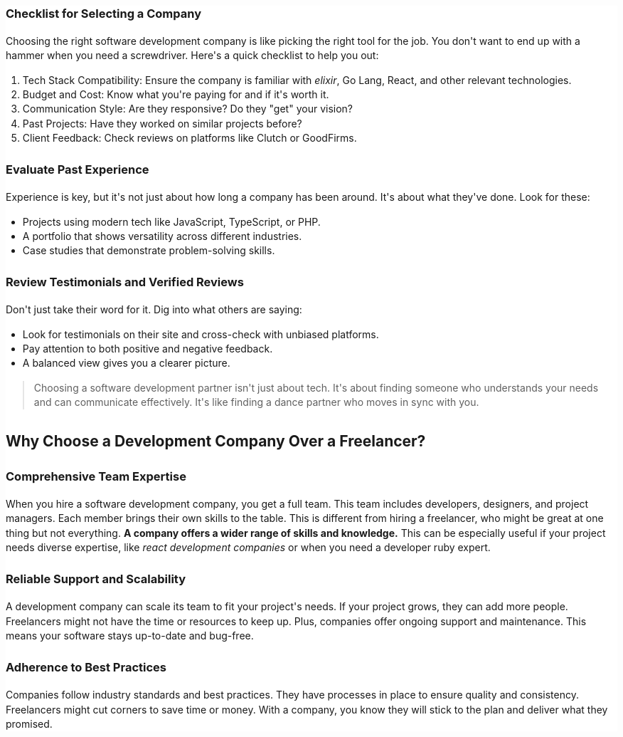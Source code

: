 ### Checklist for Selecting a Company

Choosing the right software development company is like picking the right tool for the job. You don't want to end up with a hammer when you need a screwdriver. Here's a quick checklist to help you out:

1.  Tech Stack Compatibility: Ensure the company is familiar with _elixir_, Go Lang, React, and other relevant technologies.
2.  Budget and Cost: Know what you're paying for and if it's worth it.
3.  Communication Style: Are they responsive? Do they "get" your vision?
4.  Past Projects: Have they worked on similar projects before?
5.  Client Feedback: Check reviews on platforms like Clutch or GoodFirms.

### Evaluate Past Experience

Experience is key, but it's not just about how long a company has been around. It's about what they've done. Look for these:

*   Projects using modern tech like JavaScript, TypeScript, or PHP.
*   A portfolio that shows versatility across different industries.
*   Case studies that demonstrate problem-solving skills.

### Review Testimonials and Verified Reviews

Don't just take their word for it. Dig into what others are saying:

*   Look for testimonials on their site and cross-check with unbiased platforms.
*   Pay attention to both positive and negative feedback.
*   A balanced view gives you a clearer picture.

> Choosing a software development partner isn't just about tech. It's about finding someone who understands your needs and can communicate effectively. It's like finding a dance partner who moves in sync with you.

## Why Choose a Development Company Over a Freelancer?

### Comprehensive Team Expertise

When you hire a software development company, you get a full team. This team includes developers, designers, and project managers. Each member brings their own skills to the table. This is different from hiring a freelancer, who might be great at one thing but not everything. **A company offers a wider range of skills and knowledge.** This can be especially useful if your project needs diverse expertise, like _react development companies_ or when you need a developer ruby expert.

### Reliable Support and Scalability

A development company can scale its team to fit your project's needs. If your project grows, they can add more people. Freelancers might not have the time or resources to keep up. Plus, companies offer ongoing support and maintenance. This means your software stays up-to-date and bug-free.

### Adherence to Best Practices

Companies follow industry standards and best practices. They have processes in place to ensure quality and consistency. Freelancers might cut corners to save time or money. With a company, you know they will stick to the plan and deliver what they promised.
